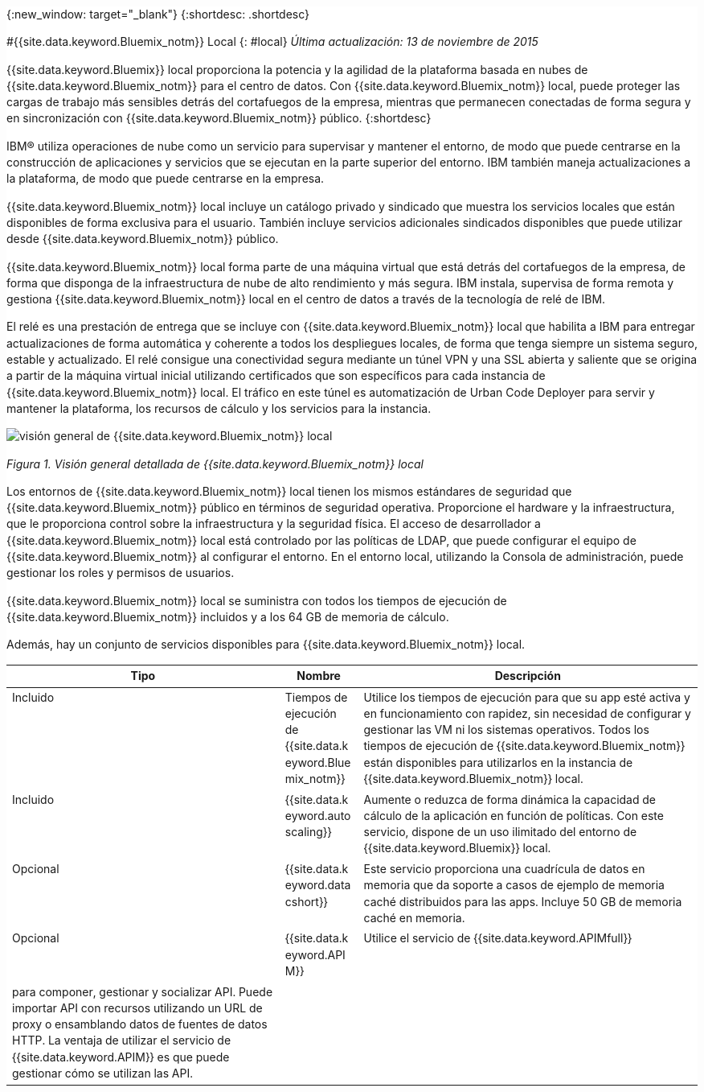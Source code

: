 {:new_window: target="_blank"}
{:shortdesc: .shortdesc}

#{{site.data.keyword.Bluemix_notm}} Local
{: #local}
*Última actualización: 13 de noviembre de 2015*

{{site.data.keyword.Bluemix}} local proporciona la potencia y la agilidad de la plataforma basada en nubes de {{site.data.keyword.Bluemix_notm}} para el centro de datos. Con {{site.data.keyword.Bluemix_notm}} local, puede proteger las cargas de trabajo más sensibles detrás del cortafuegos de la empresa, mientras que permanecen conectadas de forma segura y en sincronización con {{site.data.keyword.Bluemix_notm}} público. 
{:shortdesc}

IBM® utiliza operaciones de nube como un servicio para supervisar y mantener el entorno, de modo que puede centrarse en la construcción de aplicaciones y servicios que se ejecutan en la parte superior del entorno. IBM también maneja actualizaciones a la plataforma, de modo que puede centrarse en la empresa.

{{site.data.keyword.Bluemix_notm}} local incluye un catálogo privado y sindicado que muestra los servicios locales que están disponibles de forma exclusiva para el usuario. También incluye servicios adicionales sindicados disponibles que puede utilizar desde {{site.data.keyword.Bluemix_notm}} público.

{{site.data.keyword.Bluemix_notm}} local forma parte de una máquina virtual que está detrás del cortafuegos de la empresa, de forma que disponga de la infraestructura de nube de alto rendimiento y más segura. IBM instala, supervisa de forma remota y gestiona {{site.data.keyword.Bluemix_notm}} local en el centro de datos a través de la tecnología de relé de IBM.

El relé es una prestación de entrega que se incluye con {{site.data.keyword.Bluemix_notm}} local que habilita a IBM para entregar actualizaciones de forma automática y coherente a todos los despliegues locales, de forma que tenga siempre un sistema seguro, estable y actualizado. El relé consigue una conectividad segura mediante un túnel VPN y una SSL abierta y saliente que se origina a partir de la máquina virtual inicial utilizando certificados que son específicos para cada instancia de {{site.data.keyword.Bluemix_notm}} local. El tráfico en este túnel es automatización de Urban Code Deployer para servir y mantener la plataforma, los recursos de cálculo y los servicios para la instancia.

![visión general de {{site.data.keyword.Bluemix_notm}} local](images/bluemixlocalarchitecture.png "Visión general de Bluemix Local")

*Figura 1. Visión general detallada de {{site.data.keyword.Bluemix_notm}} local*

Los entornos de {{site.data.keyword.Bluemix_notm}} local tienen los mismos estándares de seguridad que {{site.data.keyword.Bluemix_notm}} público en términos de seguridad operativa. Proporcione el hardware y la infraestructura, que le proporciona control sobre la infraestructura y la seguridad física. El acceso de desarrollador a {{site.data.keyword.Bluemix_notm}} local está controlado por las políticas de LDAP, que puede configurar el equipo de {{site.data.keyword.Bluemix_notm}} al configurar el entorno. En el entorno local, utilizando la Consola de administración, puede gestionar los roles y permisos de usuarios.

{{site.data.keyword.Bluemix_notm}} local se suministra con todos los tiempos de ejecución de {{site.data.keyword.Bluemix_notm}} incluidos y a los 64 GB de memoria de cálculo.

Además, hay un conjunto de servicios disponibles para {{site.data.keyword.Bluemix_notm}} local.

| **Tipo** | **Nombre** | **Descripción** |    
|----------|----------|-----------------|
|Incluido | Tiempos de ejecución de {{site.data.keyword.Bluemix_notm}} | Utilice los tiempos de ejecución para que su app esté activa y en funcionamiento con rapidez, sin necesidad de configurar y gestionar las VM ni los sistemas operativos. Todos los tiempos de ejecución de {{site.data.keyword.Bluemix_notm}} están disponibles para utilizarlos en la instancia de {{site.data.keyword.Bluemix_notm}} local.|
|Incluido | {{site.data.keyword.autoscaling}}| Aumente o reduzca de forma dinámica la capacidad de cálculo de la aplicación en función de políticas. Con este servicio, dispone de un uso ilimitado del entorno de {{site.data.keyword.Bluemix}} local.|
|Opcional |{{site.data.keyword.datacshort}}| Este servicio proporciona una cuadrícula de datos en memoria que da soporte a casos de ejemplo de memoria caché distribuidos para las apps. Incluye 50 GB de memoria caché en memoria. |
|Opcional | {{site.data.keyword.APIM}} | Utilice el servicio de {{site.data.keyword.APIMfull}}
para componer, gestionar y socializar API. Puede importar API con recursos utilizando un URL de proxy o ensamblando datos de fuentes de datos HTTP. La ventaja de utilizar el servicio de {{site.data.keyword.APIM}} es que puede gestionar cómo se utilizan las API. |
